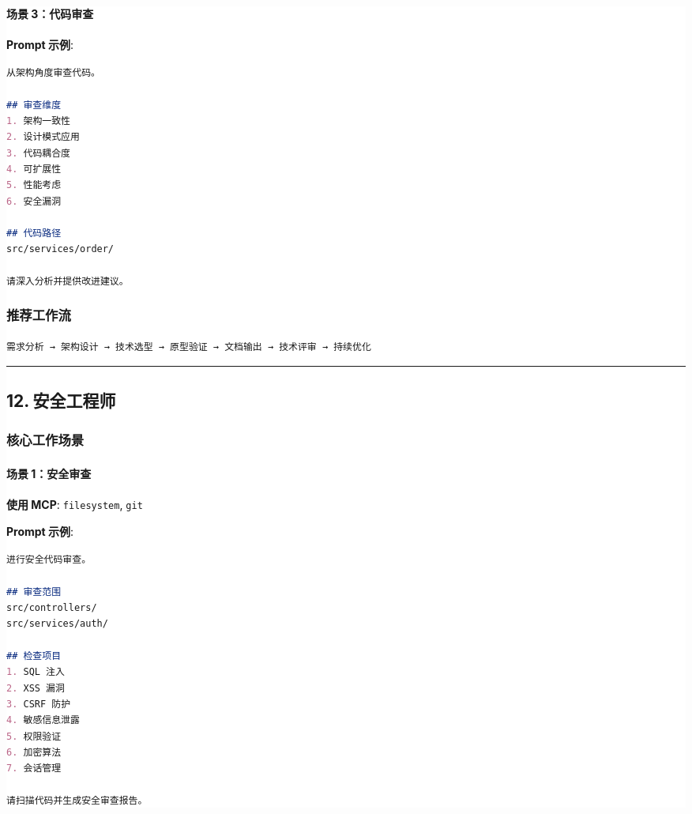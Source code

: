 #### 场景 3：代码审查

**Prompt 示例**:

```markdown
从架构角度审查代码。

## 审查维度
1. 架构一致性
2. 设计模式应用
3. 代码耦合度
4. 可扩展性
5. 性能考虑
6. 安全漏洞

## 代码路径
src/services/order/

请深入分析并提供改进建议。
```

### 推荐工作流

```
需求分析 → 架构设计 → 技术选型 → 原型验证 → 文档输出 → 技术评审 → 持续优化
```

---

## 12. 安全工程师

### 核心工作场景

#### 场景 1：安全审查

**使用 MCP**: `filesystem`, `git`

**Prompt 示例**:

```markdown
进行安全代码审查。

## 审查范围
src/controllers/
src/services/auth/

## 检查项目
1. SQL 注入
2. XSS 漏洞
3. CSRF 防护
4. 敏感信息泄露
5. 权限验证
6. 加密算法
7. 会话管理

请扫描代码并生成安全审查报告。
```

